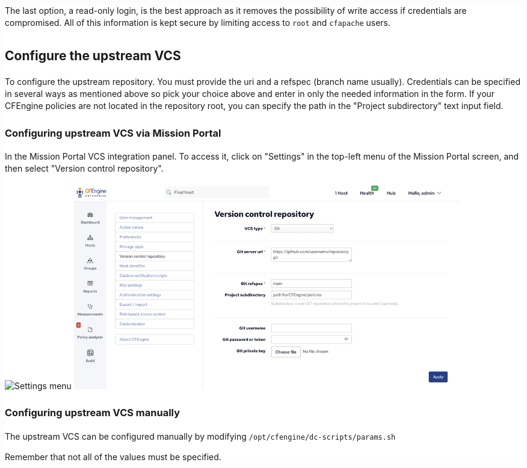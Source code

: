 The last option, a read-only login, is the best approach as it removes the possibility of write access if credentials are compromised. All of this information is kept secure by limiting access to `root` and `cfapache` users.

## Configure the upstream VCS

To configure the upstream repository. You must provide the uri and a refspec (branch name usually).
Credentials can be specified in several ways as mentioned above so pick your choice above and enter in only the needed information in the form.
If your CFEngine policies are not located in the repository root, you can specify the path in the "Project subdirectory" text input field.

### Configuring upstream VCS via Mission Portal

In the Mission Portal VCS integration panel. To access it, click on "Settings"
in the top-left menu of the Mission Portal screen, and then select "Version
control repository".

<img src="settings-menu.png" alt="Settings menu" width="320px">

<img src="settings-vcs.png" alt="VCS settings screen" width="640px">

### Configuring upstream VCS manually

The upstream VCS can be configured manually by modifying
`/opt/cfengine/dc-scripts/params.sh`

Remember that not all of the values must be specified.
